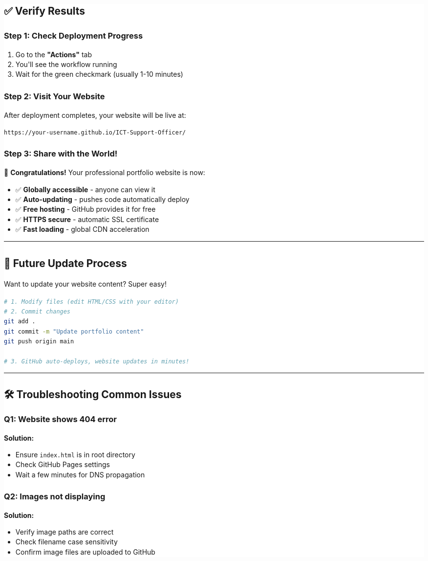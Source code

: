 
## ✅ Verify Results

### Step 1: Check Deployment Progress

1. Go to the **"Actions"** tab
2. You'll see the workflow running
3. Wait for the green checkmark (usually 1-10 minutes)

### Step 2: Visit Your Website

After deployment completes, your website will be live at:
```
https://your-username.github.io/ICT-Support-Officer/
```

### Step 3: Share with the World!

🎉 **Congratulations!** Your professional portfolio website is now:
- ✅ **Globally accessible** - anyone can view it
- ✅ **Auto-updating** - pushes code automatically deploy
- ✅ **Free hosting** - GitHub provides it for free
- ✅ **HTTPS secure** - automatic SSL certificate
- ✅ **Fast loading** - global CDN acceleration

---

## 🔄 Future Update Process

Want to update your website content? Super easy!

```bash
# 1. Modify files (edit HTML/CSS with your editor)
# 2. Commit changes
git add .
git commit -m "Update portfolio content"
git push origin main

# 3. GitHub auto-deploys, website updates in minutes!
```

---

## 🛠️ Troubleshooting Common Issues

### Q1: Website shows 404 error
**Solution:**
- Ensure `index.html` is in root directory
- Check GitHub Pages settings
- Wait a few minutes for DNS propagation

### Q2: Images not displaying
**Solution:**
- Verify image paths are correct
- Check filename case sensitivity
- Confirm image files are uploaded to GitHub
